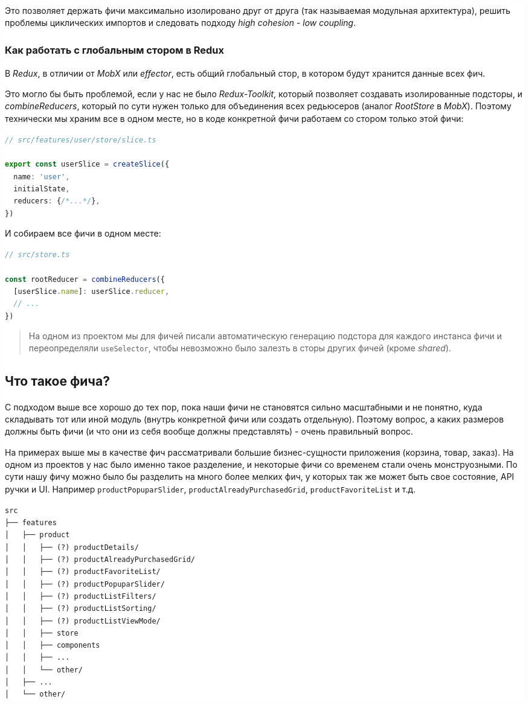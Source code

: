 Это позволяет держать фичи максимально изолировано друг от друга (так называемая модульная архитектура), решить проблемы циклических импортов и следовать подходу *high cohesion* - *low coupling*.

### Как работать c глобальным стором в Redux

В *Redux*, в отличии от *MobX* или *effector*, есть общий глобальный стор, в котором будут хранится данные всех фич. 

Это могло бы быть проблемой, если у нас не было *Redux-Toolkit*, который позволяет создавать изолированные подсторы, и *combineReducers*, который по сути нужен только для объединения всех редьюсеров (аналог *RootStore* в *MobX*). Поэтому технически мы храним все в одном месте, но в коде конкретной фичи работаем со стором только этой фичи:

```ts
// src/features/user/store/slice.ts

export const userSlice = createSlice({
  name: 'user',
  initialState,
  reducers: {/*...*/},
})
```

И собираем все фичи в одном месте:

```ts
// src/store.ts

const rootReducer = combineReducers({
  [userSlice.name]: userSlice.reducer,
  // ...
})
```

> На одном из проектом мы для фичей писали автоматическую генерацию подстора для каждого инстанса фичи и переопределяли `useSelector`, чтобы невозможно было залезть в сторы других фичей (кроме *shared*).

## Что такое фича?

С подходом выше все хорошо до тех пор, пока наши фичи не становятся сильно масштабными и не понятно, куда складывать тот или иной модуль (внутрь конкретной фичи или создать отдельную). Поэтому вопрос, а каких размеров должны быть фичи (и что они из себя вообще должны представлять) - очень правильный вопрос.

На примерах выше мы в качестве фич рассматривали большие бизнес-сущности приложения (корзина, товар, заказ). На одном из проектов у нас было именно такое разделение, и некоторые фичи со временем стали очень монструозными. По сути нашу фичу можно было бы разделить на много более мелких фич, у которых так же может быть свое состояние, API ручки и UI. Например `productPopuparSlider`, `productAlreadyPurchasedGrid`, `productFavoriteList` и т.д.

```treeview
src
├── features
│   ├── product
│   │   ├── (?) productDetails/
│   │   ├── (?) productAlreadyPurchasedGrid/
│   │   ├── (?) productFavoriteList/
│   │   ├── (?) productPopuparSlider/
│   │   ├── (?) productListFilters/
│   │   ├── (?) productListSorting/
│   │   ├── (?) productListViewMode/
│   │   ├── store
│   │   ├── components
│   │   ├── ...
│   │   └── other/
│   ├── ...
│   └── other/
```